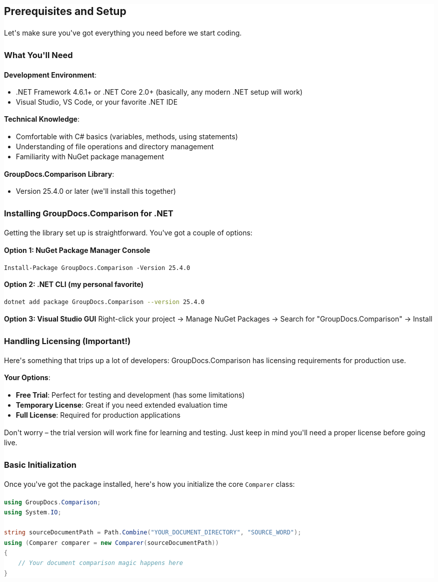 ## Prerequisites and Setup

Let's make sure you've got everything you need before we start coding.

### What You'll Need

**Development Environment**:
- .NET Framework 4.6.1+ or .NET Core 2.0+ (basically, any modern .NET setup will work)
- Visual Studio, VS Code, or your favorite .NET IDE

**Technical Knowledge**:
- Comfortable with C# basics (variables, methods, using statements)
- Understanding of file operations and directory management
- Familiarity with NuGet package management

**GroupDocs.Comparison Library**:
- Version 25.4.0 or later (we'll install this together)

### Installing GroupDocs.Comparison for .NET

Getting the library set up is straightforward. You've got a couple of options:

**Option 1: NuGet Package Manager Console**
```plaintext
Install-Package GroupDocs.Comparison -Version 25.4.0
```

**Option 2: .NET CLI (my personal favorite)**
```bash
dotnet add package GroupDocs.Comparison --version 25.4.0
```

**Option 3: Visual Studio GUI**
Right-click your project → Manage NuGet Packages → Search for "GroupDocs.Comparison" → Install

### Handling Licensing (Important!)

Here's something that trips up a lot of developers: GroupDocs.Comparison has licensing requirements for production use.

**Your Options**:
- **Free Trial**: Perfect for testing and development (has some limitations)
- **Temporary License**: Great if you need extended evaluation time
- **Full License**: Required for production applications

Don't worry – the trial version will work fine for learning and testing. Just keep in mind you'll need a proper license before going live.

### Basic Initialization

Once you've got the package installed, here's how you initialize the core `Comparer` class:

```csharp
using GroupDocs.Comparison;
using System.IO;

string sourceDocumentPath = Path.Combine("YOUR_DOCUMENT_DIRECTORY", "SOURCE_WORD");
using (Comparer comparer = new Comparer(sourceDocumentPath))
{
    // Your document comparison magic happens here
}
```
